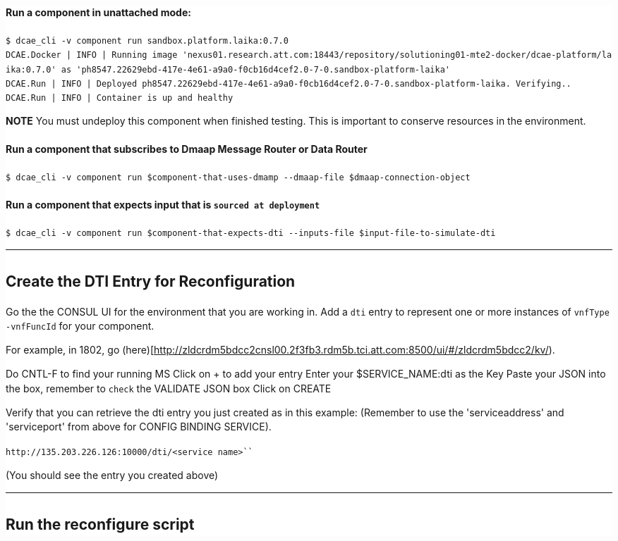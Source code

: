 #### Run a component in unattached mode:

```
$ dcae_cli -v component run sandbox.platform.laika:0.7.0
DCAE.Docker | INFO | Running image 'nexus01.research.att.com:18443/repository/solutioning01-mte2-docker/dcae-platform/laika:0.7.0' as 'ph8547.22629ebd-417e-4e61-a9a0-f0cb16d4cef2.0-7-0.sandbox-platform-laika'
DCAE.Run | INFO | Deployed ph8547.22629ebd-417e-4e61-a9a0-f0cb16d4cef2.0-7-0.sandbox-platform-laika. Verifying..
DCAE.Run | INFO | Container is up and healthy
```

**NOTE** You must undeploy this component when finished testing. This is important to conserve resources in the environment.

#### Run a component that subscribes to Dmaap Message Router or Data Router

```
$ dcae_cli -v component run $component-that-uses-dmamp --dmaap-file $dmaap-connection-object
```

#### Run a component that expects input that is `sourced at deployment`

```
$ dcae_cli -v component run $component-that-expects-dti --inputs-file $input-file-to-simulate-dti
```

-------------------------------------------------------------------

## Create the DTI Entry for Reconfiguration

Go the the CONSUL UI for the environment that you are working in. Add a `dti` entry to represent one or more instances of `vnfType-vnfFuncId` for your component.

For example, in 1802, go (here)[http://zldcrdm5bdcc2cnsl00.2f3fb3.rdm5b.tci.att.com:8500/ui/#/zldcrdm5bdcc2/kv/).

Do CNTL-F to find your running MS
Click on + to add your entry
Enter your $SERVICE_NAME:dti as the Key 
Paste your JSON into the box, remember to `check` the VALIDATE JSON box
Click on CREATE

Verify that you can retrieve the dti entry you just created as in this example: (Remember to use the 'serviceaddress' and 'serviceport' from above for CONFIG BINDING SERVICE).

```
http://135.203.226.126:10000/dti/<service name>``
```
(You should see the entry you created above)

-------------------------------------------------------------------

## Run the reconfigure script
